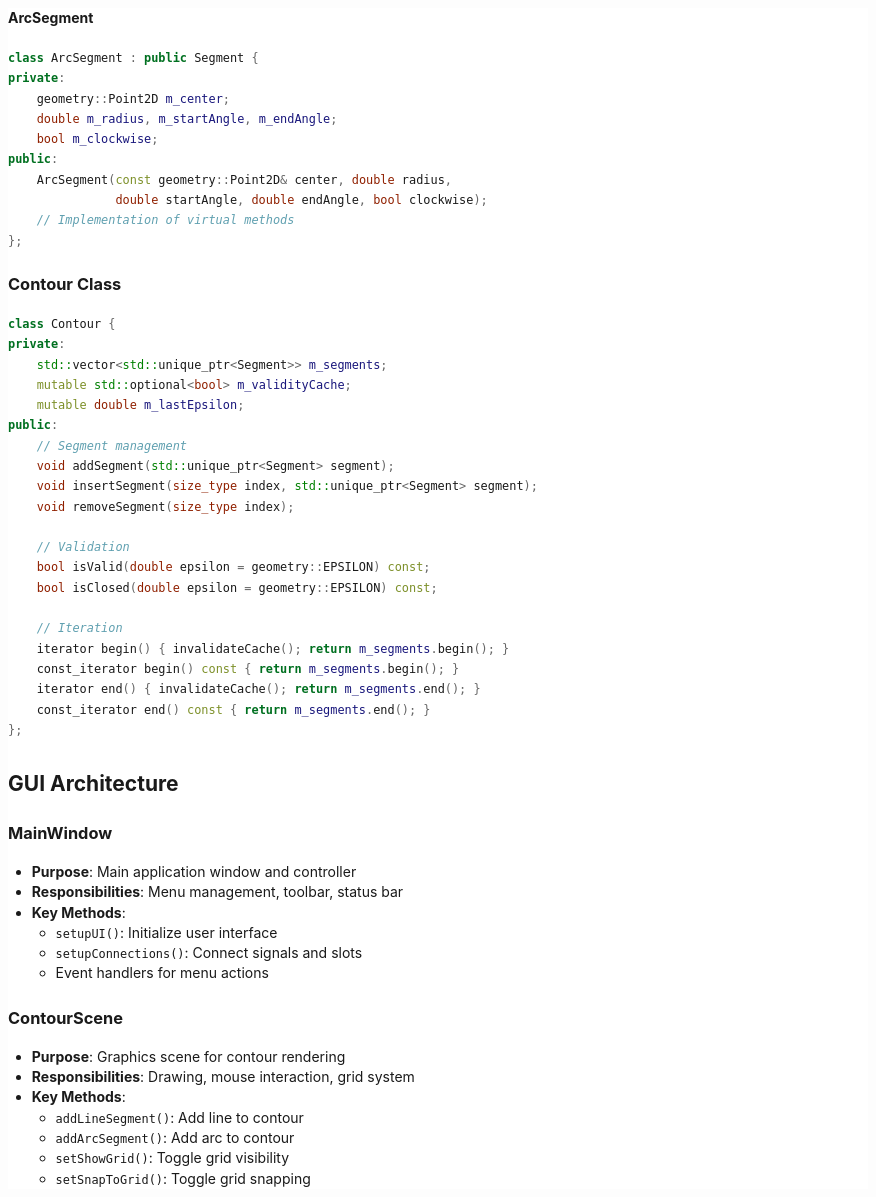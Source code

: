 #### ArcSegment
```cpp
class ArcSegment : public Segment {
private:
    geometry::Point2D m_center;
    double m_radius, m_startAngle, m_endAngle;
    bool m_clockwise;
public:
    ArcSegment(const geometry::Point2D& center, double radius, 
               double startAngle, double endAngle, bool clockwise);
    // Implementation of virtual methods
};
```

### Contour Class
```cpp
class Contour {
private:
    std::vector<std::unique_ptr<Segment>> m_segments;
    mutable std::optional<bool> m_validityCache;
    mutable double m_lastEpsilon;
public:
    // Segment management
    void addSegment(std::unique_ptr<Segment> segment);
    void insertSegment(size_type index, std::unique_ptr<Segment> segment);
    void removeSegment(size_type index);
    
    // Validation
    bool isValid(double epsilon = geometry::EPSILON) const;
    bool isClosed(double epsilon = geometry::EPSILON) const;
    
    // Iteration
    iterator begin() { invalidateCache(); return m_segments.begin(); }
    const_iterator begin() const { return m_segments.begin(); }
    iterator end() { invalidateCache(); return m_segments.end(); }
    const_iterator end() const { return m_segments.end(); }
};
```

## GUI Architecture

### MainWindow
- **Purpose**: Main application window and controller
- **Responsibilities**: Menu management, toolbar, status bar
- **Key Methods**:
  - `setupUI()`: Initialize user interface
  - `setupConnections()`: Connect signals and slots
  - Event handlers for menu actions

### ContourScene
- **Purpose**: Graphics scene for contour rendering
- **Responsibilities**: Drawing, mouse interaction, grid system
- **Key Methods**:
  - `addLineSegment()`: Add line to contour
  - `addArcSegment()`: Add arc to contour
  - `setShowGrid()`: Toggle grid visibility
  - `setSnapToGrid()`: Toggle grid snapping
